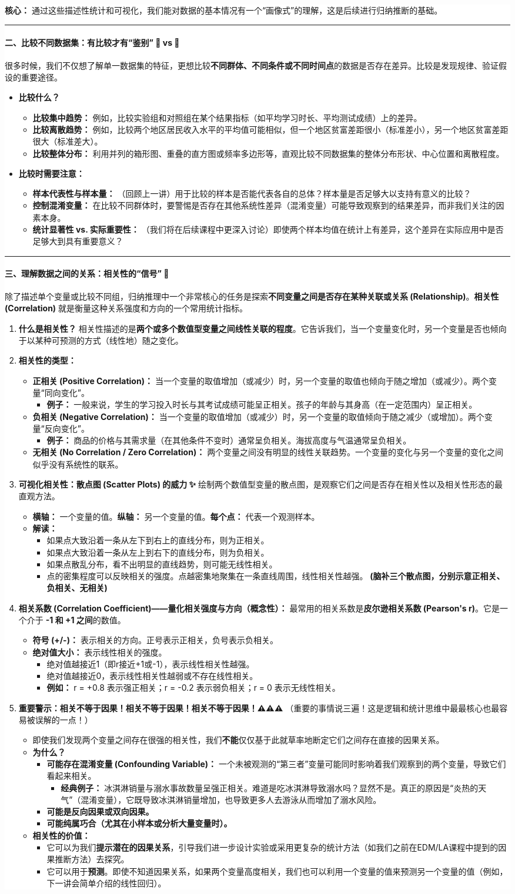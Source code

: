**核心：** 通过这些描述性统计和可视化，我们能对数据的基本情况有一个“画像式”的理解，这是后续进行归纳推断的基础。

---

#### **二、比较不同数据集：有比较才有“鉴别” 🧐 vs 🤔**

很多时候，我们不仅想了解单一数据集的特征，更想比较**不同群体、不同条件或不同时间点**的数据是否存在差异。比较是发现规律、验证假设的重要途径。

* **比较什么？**
    * **比较集中趋势：** 例如，比较实验组和对照组在某个结果指标（如平均学习时长、平均测试成绩）上的差异。
    * **比较离散趋势：** 例如，比较两个地区居民收入水平的平均值可能相似，但一个地区贫富差距很小（标准差小），另一个地区贫富差距很大（标准差大）。
    * **比较整体分布：** 利用并列的箱形图、重叠的直方图或频率多边形等，直观比较不同数据集的整体分布形状、中心位置和离散程度。

* **比较时需要注意：**
    * **样本代表性与样本量：** （回顾上一讲）用于比较的样本是否能代表各自的总体？样本量是否足够大以支持有意义的比较？
    * **控制混淆变量：** 在比较不同群体时，要警惕是否存在其他系统性差异（混淆变量）可能导致观察到的结果差异，而非我们关注的因素本身。
    * **统计显著性 vs. 实际重要性：** （我们将在后续课程中更深入讨论）即使两个样本均值在统计上有差异，这个差异在实际应用中是否足够大到具有重要意义？

---

#### **三、理解数据之间的关系：相关性的“信号” 🔗**

除了描述单个变量或比较不同组，归纳推理中一个非常核心的任务是探索**不同变量之间是否存在某种关联或关系 (Relationship)**。**相关性 (Correlation)** 就是衡量这种关系强度和方向的一个常用统计指标。

1.  **什么是相关性？**
    相关性描述的是**两个或多个数值型变量之间线性关联的程度**。它告诉我们，当一个变量变化时，另一个变量是否也倾向于以某种可预测的方式（线性地）随之变化。

2.  **相关性的类型：**
    * **正相关 (Positive Correlation)：** 当一个变量的取值增加（或减少）时，另一个变量的取值也倾向于随之增加（或减少）。两个变量“同向变化”。
        * **例子：** 一般来说，学生的学习投入时长与其考试成绩可能呈正相关。孩子的年龄与其身高（在一定范围内）呈正相关。
    * **负相关 (Negative Correlation)：** 当一个变量的取值增加（或减少）时，另一个变量的取值倾向于随之减少（或增加）。两个变量“反向变化”。
        * **例子：** 商品的价格与其需求量（在其他条件不变时）通常呈负相关。海拔高度与气温通常呈负相关。
    * **无相关 (No Correlation / Zero Correlation)：** 两个变量之间没有明显的线性关联趋势。一个变量的变化与另一个变量的变化之间似乎没有系统性的联系。

3.  **可视化相关性：散点图 (Scatter Plots) 的威力 ✨**
    绘制两个数值型变量的散点图，是观察它们之间是否存在相关性以及相关性形态的最直观方法。
    * **横轴：** 一个变量的值。**纵轴：** 另一个变量的值。**每个点：** 代表一个观测样本。
    * **解读：**
        * 如果点大致沿着一条从左下到右上的直线分布，则为正相关。
        * 如果点大致沿着一条从左上到右下的直线分布，则为负相关。
        * 如果点散乱分布，看不出明显的直线趋势，则可能无线性相关。
        * 点的密集程度可以反映相关的强度。点越密集地聚集在一条直线周围，线性相关性越强。
        **(脑补三个散点图，分别示意正相关、负相关、无相关)**

4.  **相关系数 (Correlation Coefficient)——量化相关强度与方向（概念性）：**
    最常用的相关系数是**皮尔逊相关系数 (Pearson's r)**。它是一个介于 **-1 和 +1 之间**的数值。
    * **符号 (+/-)：** 表示相关的方向。正号表示正相关，负号表示负相关。
    * **绝对值大小：** 表示线性相关的强度。
        * 绝对值越接近1（即r接近+1或-1），表示线性相关性越强。
        * 绝对值越接近0，表示线性相关性越弱或不存在线性相关。
        * **例如：** r = +0.8 表示强正相关；r = -0.2 表示弱负相关；r = 0 表示无线性相关。

5.  **重要警示：相关不等于因果！相关不等于因果！相关不等于因果！⚠️⚠️⚠️**
    （重要的事情说三遍！这是逻辑和统计思维中最最核心也最容易被误解的一点！）
    * 即使我们发现两个变量之间存在很强的相关性，我们**不能**仅仅基于此就草率地断定它们之间存在直接的因果关系。
    * **为什么？**
        * **可能存在混淆变量 (Confounding Variable)：** 一个未被观测的“第三者”变量可能同时影响着我们观察到的两个变量，导致它们看起来相关。
            * **经典例子：** 冰淇淋销量与溺水事故数量呈强正相关。难道是吃冰淇淋导致溺水吗？显然不是。真正的原因是“炎热的天气”（混淆变量），它既导致冰淇淋销量增加，也导致更多人去游泳从而增加了溺水风险。
        * **可能是反向因果或双向因果。**
        * **可能纯属巧合（尤其在小样本或分析大量变量时）。**
    * **相关性的价值：**
        * 它可以为我们**提示潜在的因果关系**，引导我们进一步设计实验或采用更复杂的统计方法（如我们之前在EDM/LA课程中提到的因果推断方法）去探究。
        * 它可以用于**预测**。即使不知道因果关系，如果两个变量高度相关，我们也可以利用一个变量的值来预测另一个变量的值（例如，下一讲会简单介绍的线性回归）。
